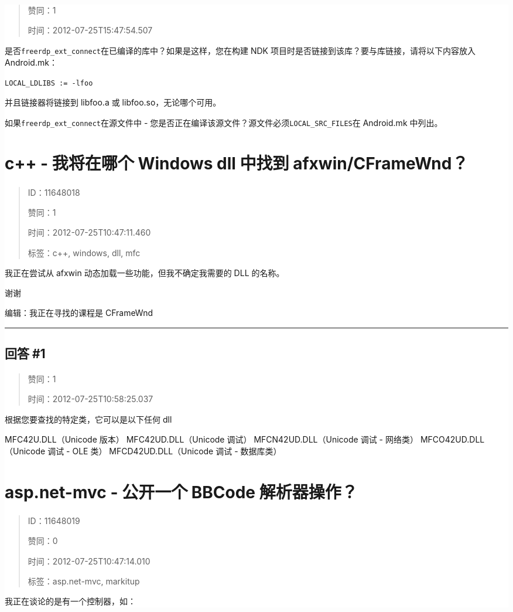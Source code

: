 > 赞同：1
> 
> 时间：2012-07-25T15:47:54.507

是否`freerdp_ext_connect`在已编译的库中？如果是这样，您在构建 NDK 项目时是否链接到该库？要与库链接，请将以下内容放入 Android.mk：

```
LOCAL_LDLIBS := -lfoo 
```

并且链接器将链接到 libfoo.a 或 libfoo.so，无论哪个可用。

如果`freerdp_ext_connect`在源文件中 - 您是否正在编译该源文件？源文件必须`LOCAL_SRC_FILES`在 Android.mk 中列出。

# c++ - 我将在哪个 Windows dll 中找到 afxwin/CFrameWnd？

> ID：11648018
> 
> 赞同：1
> 
> 时间：2012-07-25T10:47:11.460
> 
> 标签：c++, windows, dll, mfc

我正在尝试从 afxwin 动态加载一些功能，但我不确定我需要的 DLL 的名称。

谢谢

编辑：我正在寻找的课程是 CFrameWnd

* * *

## 回答 #1

> 赞同：1
> 
> 时间：2012-07-25T10:58:25.037

根据您要查找的特定类，它可以是以下任何 dll

MFC42U.DLL（Unicode 版本） MFC42UD.DLL（Unicode 调试） MFCN42UD.DLL（Unicode 调试 - 网络类） MFCO42UD.DLL（Unicode 调试 - OLE 类） MFCD42UD.DLL（Unicode 调试 - 数据库类）

# asp.net-mvc - 公开一个 BBCode 解析器操作？

> ID：11648019
> 
> 赞同：0
> 
> 时间：2012-07-25T10:47:14.010
> 
> 标签：asp.net-mvc, markitup

我正在谈论的是有一个控制器，如：

